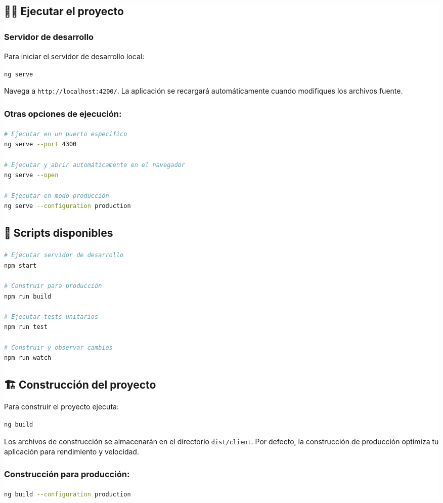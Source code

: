 ## 🏃‍♂️ Ejecutar el proyecto

### Servidor de desarrollo
Para iniciar el servidor de desarrollo local:

```bash
ng serve
```

Navega a `http://localhost:4200/`. La aplicación se recargará automáticamente cuando modifiques los archivos fuente.

### Otras opciones de ejecución:
```bash
# Ejecutar en un puerto específico
ng serve --port 4300

# Ejecutar y abrir automáticamente en el navegador
ng serve --open

# Ejecutar en modo producción
ng serve --configuration production
```

## 🔧 Scripts disponibles

```bash
# Ejecutar servidor de desarrollo
npm start

# Construir para producción
npm run build

# Ejecutar tests unitarios
npm run test

# Construir y observar cambios
npm run watch
```

## 🏗️ Construcción del proyecto

Para construir el proyecto ejecuta:

```bash
ng build
```

Los archivos de construcción se almacenarán en el directorio `dist/client`. Por defecto, la construcción de producción optimiza tu aplicación para rendimiento y velocidad.

### Construcción para producción:
```bash
ng build --configuration production
```
